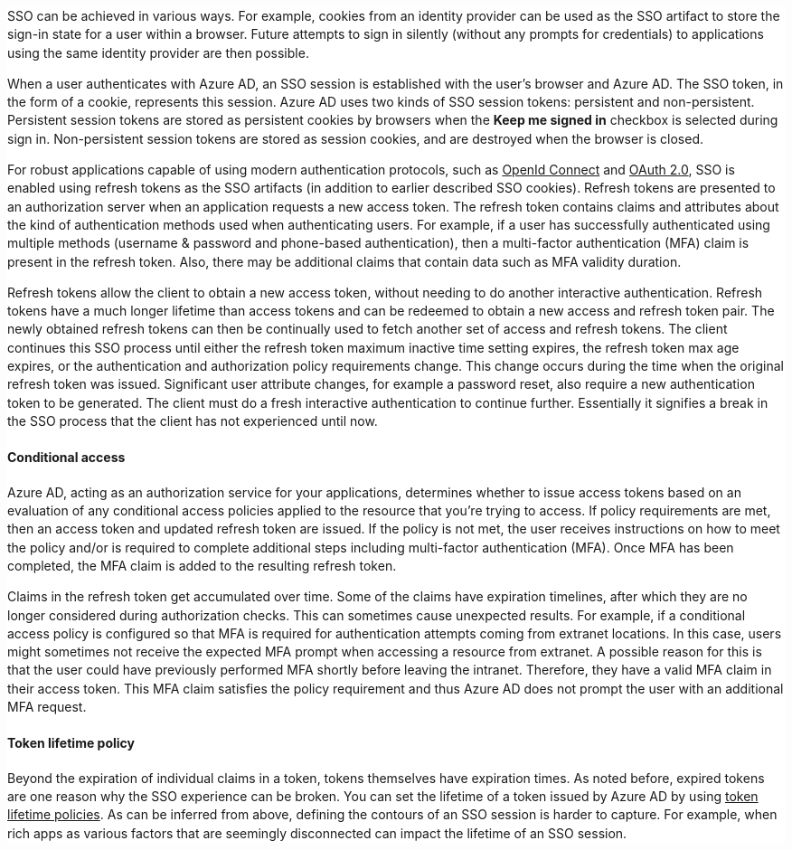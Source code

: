SSO can be achieved in various ways. For example, cookies from an identity provider can be used as the SSO artifact to store the sign-in state for a user within a browser. Future attempts to sign in silently (without any prompts for credentials) to applications using the same identity provider are then possible. 

When a user authenticates with Azure AD, an SSO session is established with the user’s browser and Azure AD. The SSO token, in the form of a cookie, represents this session. Azure AD uses two kinds of SSO session tokens: persistent and non-persistent. Persistent session tokens are stored as persistent cookies by browsers when the **Keep me signed in** checkbox is selected during sign in. Non-persistent session tokens are stored as session cookies, and are destroyed when the browser is closed. 

For robust applications capable of using modern authentication protocols, such as [OpenId Connect](http://openid.net/specs/openid-connect-core-1_0.html) and [OAuth 2.0](https://tools.ietf.org/html/rfc6749), SSO is enabled using refresh tokens as the SSO artifacts (in addition to earlier described SSO cookies). Refresh tokens are presented to an authorization server when an application requests a new access token. The refresh token contains claims and attributes about the kind of authentication methods used when authenticating users. For example, if a user has successfully authenticated using multiple methods (username & password and phone-based authentication), then a multi-factor authentication (MFA) claim is present in the refresh token. Also, there may be additional claims that contain data such as MFA validity duration. 

Refresh tokens allow the client to obtain a new access token, without needing to do another interactive authentication. Refresh tokens have a much longer lifetime than access tokens and can be redeemed to obtain a new access and refresh token pair. The newly obtained refresh tokens can then be continually used to fetch another set of access and refresh tokens. The client continues this SSO process until either the refresh token maximum inactive time setting expires, the refresh token max age expires, or the authentication and authorization policy requirements change. This change occurs during the time when the original refresh token was issued. Significant user attribute changes, for example a password reset, also require a new authentication token to be generated. The client must do a fresh interactive authentication to continue further. Essentially it signifies a break in the SSO process that the client has not experienced until now. 

#### Conditional access
Azure AD, acting as an authorization service for your applications, determines whether to issue access tokens based on an evaluation of any conditional access policies applied to the resource that you’re trying to access. If policy requirements are met, then an access token and updated refresh token are issued. If the policy is not met, the user receives instructions on how to meet the policy and/or is required to complete additional steps including multi-factor authentication (MFA). Once MFA has been completed, the MFA claim is added to the resulting refresh token.  

Claims in the refresh token get accumulated over time. Some of the claims have expiration timelines, after which they are no longer considered during authorization checks. This can sometimes cause unexpected results. For example, if a conditional access policy is configured so that MFA is required for authentication attempts coming from extranet locations. In this case, users might sometimes not receive the expected MFA prompt when accessing a resource from extranet. A possible reason for this is that the user could have previously performed MFA shortly before leaving the intranet. Therefore, they have a valid MFA claim in their access token. This MFA claim satisfies the policy requirement and thus Azure AD does not prompt the user with an additional MFA request.

#### Token lifetime policy
Beyond the expiration of individual claims in a token, tokens themselves have expiration times. As noted before, expired tokens are one reason why the SSO experience can be broken. You can set the lifetime of a token issued by Azure AD by using [token lifetime policies](https://docs.microsoft.com/azure/active-directory/active-directory-configurable-token-lifetimes). As can be inferred from above, defining the contours of an SSO session is harder to capture. For example, when rich apps as various factors that are seemingly disconnected can impact the lifetime of an SSO session.
